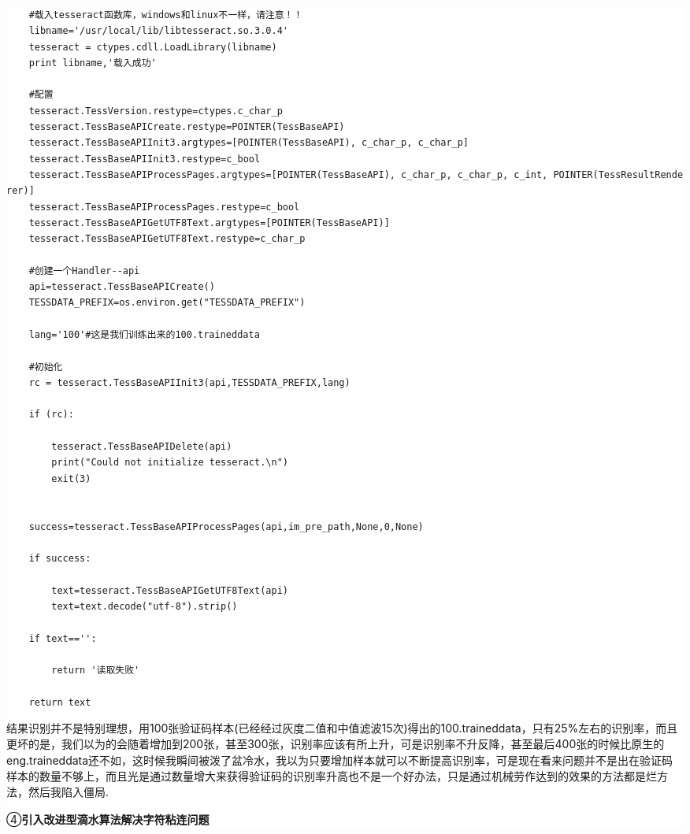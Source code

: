 ```
    #载入tesseract函数库，windows和linux不一样，请注意！！
    libname='/usr/local/lib/libtesseract.so.3.0.4'
    tesseract = ctypes.cdll.LoadLibrary(libname)
    print libname,'载入成功'
    
    #配置
    tesseract.TessVersion.restype=ctypes.c_char_p
    tesseract.TessBaseAPICreate.restype=POINTER(TessBaseAPI)
    tesseract.TessBaseAPIInit3.argtypes=[POINTER(TessBaseAPI), c_char_p, c_char_p]
    tesseract.TessBaseAPIInit3.restype=c_bool
    tesseract.TessBaseAPIProcessPages.argtypes=[POINTER(TessBaseAPI), c_char_p, c_char_p, c_int, POINTER(TessResultRenderer)]
    tesseract.TessBaseAPIProcessPages.restype=c_bool
    tesseract.TessBaseAPIGetUTF8Text.argtypes=[POINTER(TessBaseAPI)]
    tesseract.TessBaseAPIGetUTF8Text.restype=c_char_p

    #创建一个Handler--api
    api=tesseract.TessBaseAPICreate()
    TESSDATA_PREFIX=os.environ.get("TESSDATA_PREFIX")

    lang='100'#这是我们训练出来的100.traineddata

    #初始化
    rc = tesseract.TessBaseAPIInit3(api,TESSDATA_PREFIX,lang)

    if (rc):

        tesseract.TessBaseAPIDelete(api)
        print("Could not initialize tesseract.\n")
        exit(3)


    success=tesseract.TessBaseAPIProcessPages(api,im_pre_path,None,0,None)

    if success:

        text=tesseract.TessBaseAPIGetUTF8Text(api)
        text=text.decode("utf-8").strip()

    if text=='':

        return '读取失败'

    return text
```

结果识别并不是特别理想，用100张验证码样本(已经经过灰度二值和中值滤波15次)得出的100.traineddata，只有25%左右的识别率，而且更坏的是，我们以为的会随着增加到200张，甚至300张，识别率应该有所上升，可是识别率不升反降，甚至最后400张的时候比原生的eng.traineddata还不如，这时候我瞬间被泼了盆冷水，我以为只要增加样本就可以不断提高识别率，可是现在看来问题并不是出在验证码样本的数量不够上，而且光是通过数量增大来获得验证码的识别率升高也不是一个好办法，只是通过机械劳作达到的效果的方法都是烂方法，然后我陷入僵局.

 ④**引入改进型滴水算法解决字符粘连问题**
